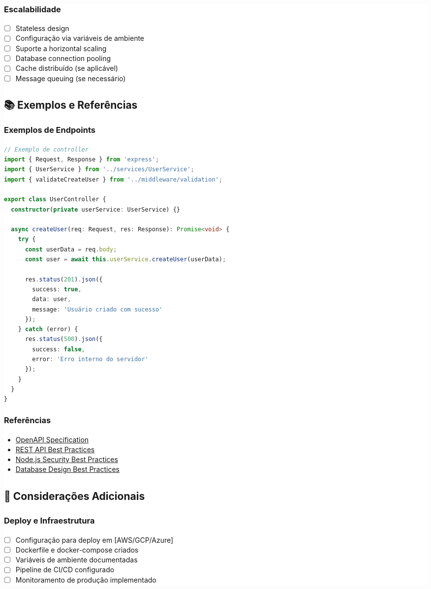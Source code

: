 ### Escalabilidade
- [ ] Stateless design
- [ ] Configuração via variáveis de ambiente
- [ ] Suporte a horizontal scaling
- [ ] Database connection pooling
- [ ] Cache distribuído (se aplicável)
- [ ] Message queuing (se necessário)

## 📚 Exemplos e Referências

### Exemplos de Endpoints
```typescript
// Exemplo de controller
import { Request, Response } from 'express';
import { UserService } from '../services/UserService';
import { validateCreateUser } from '../middleware/validation';

export class UserController {
  constructor(private userService: UserService) {}

  async createUser(req: Request, res: Response): Promise<void> {
    try {
      const userData = req.body;
      const user = await this.userService.createUser(userData);
      
      res.status(201).json({
        success: true,
        data: user,
        message: 'Usuário criado com sucesso'
      });
    } catch (error) {
      res.status(500).json({
        success: false,
        error: 'Erro interno do servidor'
      });
    }
  }
}
```

### Referências
- [OpenAPI Specification](https://swagger.io/specification/)
- [REST API Best Practices](https://restfulapi.net/)
- [Node.js Security Best Practices](https://nodejs.org/en/docs/guides/security/)
- [Database Design Best Practices](https://www.postgresql.org/docs/current/ddl.html)

## 🔄 Considerações Adicionais

### Deploy e Infraestrutura
- [ ] Configuração para deploy em [AWS/GCP/Azure]
- [ ] Dockerfile e docker-compose criados
- [ ] Variáveis de ambiente documentadas
- [ ] Pipeline de CI/CD configurado
- [ ] Monitoramento de produção implementado
